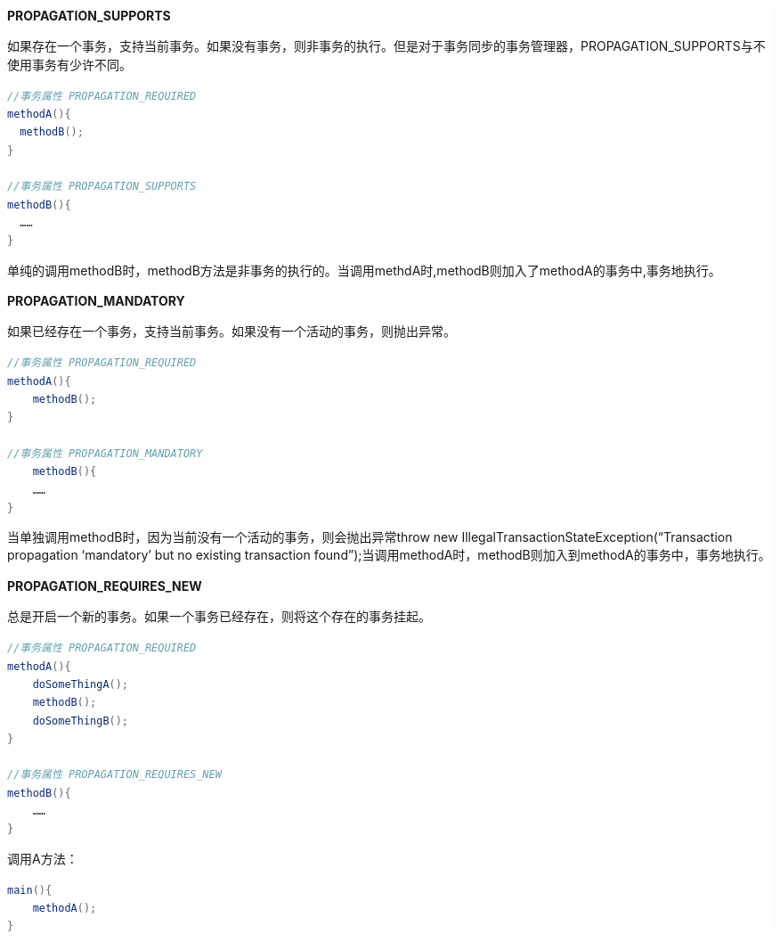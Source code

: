 __PROPAGATION_SUPPORTS__

如果存在一个事务，支持当前事务。如果没有事务，则非事务的执行。但是对于事务同步的事务管理器，PROPAGATION_SUPPORTS与不使用事务有少许不同。

```java
//事务属性 PROPAGATION_REQUIRED
methodA(){
  methodB();
}

//事务属性 PROPAGATION_SUPPORTS
methodB(){
  ……
}
```

单纯的调用methodB时，methodB方法是非事务的执行的。当调用methdA时,methodB则加入了methodA的事务中,事务地执行。

__PROPAGATION_MANDATORY__

如果已经存在一个事务，支持当前事务。如果没有一个活动的事务，则抛出异常。

```java
//事务属性 PROPAGATION_REQUIRED
methodA(){
    methodB();
}

//事务属性 PROPAGATION_MANDATORY
    methodB(){
    ……
}
```

当单独调用methodB时，因为当前没有一个活动的事务，则会抛出异常throw new IllegalTransactionStateException(“Transaction propagation ‘mandatory’ but no existing transaction found”);当调用methodA时，methodB则加入到methodA的事务中，事务地执行。

__PROPAGATION_REQUIRES_NEW__

总是开启一个新的事务。如果一个事务已经存在，则将这个存在的事务挂起。

```java
//事务属性 PROPAGATION_REQUIRED
methodA(){
    doSomeThingA();
    methodB();
    doSomeThingB();
}

//事务属性 PROPAGATION_REQUIRES_NEW
methodB(){
    ……
}
```

调用A方法：

```java
main(){
    methodA();
}
```
